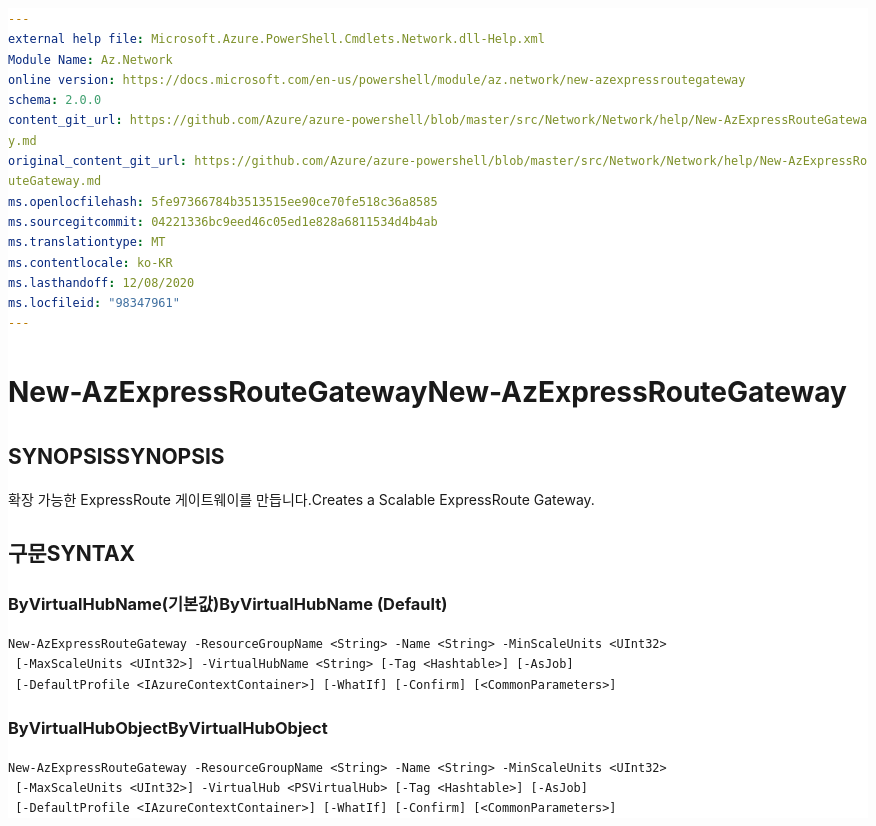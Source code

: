 ```yaml
---
external help file: Microsoft.Azure.PowerShell.Cmdlets.Network.dll-Help.xml
Module Name: Az.Network
online version: https://docs.microsoft.com/en-us/powershell/module/az.network/new-azexpressroutegateway
schema: 2.0.0
content_git_url: https://github.com/Azure/azure-powershell/blob/master/src/Network/Network/help/New-AzExpressRouteGateway.md
original_content_git_url: https://github.com/Azure/azure-powershell/blob/master/src/Network/Network/help/New-AzExpressRouteGateway.md
ms.openlocfilehash: 5fe97366784b3513515ee90ce70fe518c36a8585
ms.sourcegitcommit: 04221336bc9eed46c05ed1e828a6811534d4b4ab
ms.translationtype: MT
ms.contentlocale: ko-KR
ms.lasthandoff: 12/08/2020
ms.locfileid: "98347961"
---
```

# <span data-ttu-id="a4375-101">New-AzExpressRouteGateway</span><span class="sxs-lookup"><span data-stu-id="a4375-101">New-AzExpressRouteGateway</span></span>

## <span data-ttu-id="a4375-102">SYNOPSIS</span><span class="sxs-lookup"><span data-stu-id="a4375-102">SYNOPSIS</span></span>
<span data-ttu-id="a4375-103">확장 가능한 ExpressRoute 게이트웨이를 만듭니다.</span><span class="sxs-lookup"><span data-stu-id="a4375-103">Creates a Scalable ExpressRoute Gateway.</span></span>

## <span data-ttu-id="a4375-104">구문</span><span class="sxs-lookup"><span data-stu-id="a4375-104">SYNTAX</span></span>

### <span data-ttu-id="a4375-105">ByVirtualHubName(기본값)</span><span class="sxs-lookup"><span data-stu-id="a4375-105">ByVirtualHubName (Default)</span></span>
```
New-AzExpressRouteGateway -ResourceGroupName <String> -Name <String> -MinScaleUnits <UInt32>
 [-MaxScaleUnits <UInt32>] -VirtualHubName <String> [-Tag <Hashtable>] [-AsJob]
 [-DefaultProfile <IAzureContextContainer>] [-WhatIf] [-Confirm] [<CommonParameters>]
```

### <span data-ttu-id="a4375-106">ByVirtualHubObject</span><span class="sxs-lookup"><span data-stu-id="a4375-106">ByVirtualHubObject</span></span>
```
New-AzExpressRouteGateway -ResourceGroupName <String> -Name <String> -MinScaleUnits <UInt32>
 [-MaxScaleUnits <UInt32>] -VirtualHub <PSVirtualHub> [-Tag <Hashtable>] [-AsJob]
 [-DefaultProfile <IAzureContextContainer>] [-WhatIf] [-Confirm] [<CommonParameters>]
```
